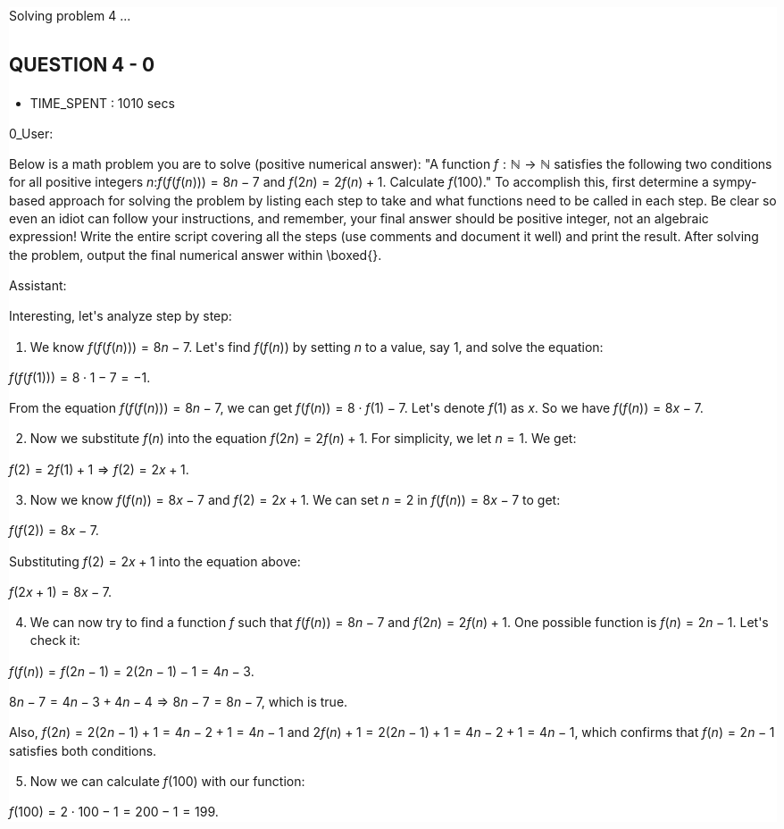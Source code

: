 Solving problem 4 ...



## QUESTION 4 - 0 
- TIME_SPENT : 1010 secs

0_User:

Below is a math problem you are to solve (positive numerical answer):
"A function $f: \mathbb N \to \mathbb N$ satisfies the following two conditions for all positive integers $n$:$f(f(f(n)))=8n-7$ and $f(2n)=2f(n)+1$. Calculate $f(100)$."
To accomplish this, first determine a sympy-based approach for solving the problem by listing each step to take and what functions need to be called in each step. Be clear so even an idiot can follow your instructions, and remember, your final answer should be positive integer, not an algebraic expression!
Write the entire script covering all the steps (use comments and document it well) and print the result. After solving the problem, output the final numerical answer within \boxed{}.

Assistant: 

Interesting, let's analyze step by step:



1. We know $f(f(f(n)))=8n-7$. Let's find $f(f(n))$ by setting $n$ to a value, say 1, and solve the equation:

$f(f(f(1))) = 8 \cdot 1 - 7 = -1$.

From the equation $f(f(f(n))) = 8n - 7$, we can get $f(f(n)) = 8 \cdot f(1) - 7$. Let's denote $f(1)$ as $x$. So we have $f(f(n)) = 8x - 7$.

2. Now we substitute $f(n)$ into the equation $f(2n) = 2f(n) + 1$. For simplicity, we let $n = 1$. We get:

$f(2) = 2f(1) + 1 \Rightarrow f(2) = 2x + 1$.

3. Now we know $f(f(n)) = 8x - 7$ and $f(2) = 2x + 1$. We can set $n = 2$ in $f(f(n)) = 8x - 7$ to get:

$f(f(2)) = 8x - 7$.

Substituting $f(2) = 2x + 1$ into the equation above:

$f(2x + 1) = 8x - 7$.

4. We can now try to find a function $f$ such that $f(f(n)) = 8n - 7$ and $f(2n) = 2f(n) + 1$. One possible function is $f(n) = 2n - 1$. Let's check it:

$f(f(n)) = f(2n - 1) = 2(2n - 1) - 1 = 4n - 3$.

$8n - 7 = 4n - 3 + 4n - 4 \Rightarrow 8n - 7 = 8n - 7$, which is true.

Also, $f(2n) = 2(2n - 1) + 1 = 4n - 2 + 1 = 4n - 1$ and $2f(n) + 1 = 2(2n - 1) + 1 = 4n - 2 + 1 = 4n - 1$, which confirms that $f(n) = 2n - 1$ satisfies both conditions.

5. Now we can calculate $f(100)$ with our function:

$f(100) = 2 \cdot 100 - 1 = 200 - 1 = 199$.
